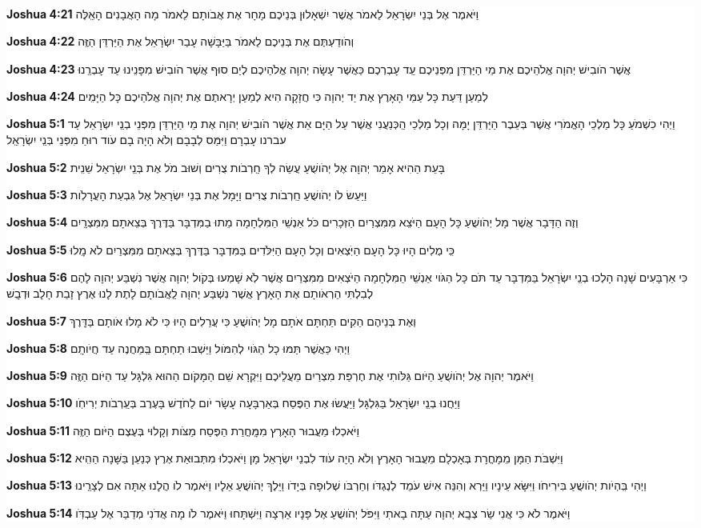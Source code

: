 **Joshua 4:21**   וַיֹּאמֶר אֶל בְּנֵי יִשְׂרָאֵל לֵאמֹר אֲשֶׁר יִשְׁאָלוּן בְּנֵיכֶם מָחָר אֶת אֲבֹותָם לֵאמֹר מָה הָאֲבָנִים הָאֵֽלֶּה

**Joshua 4:22**   וְהֹודַעְתֶּם אֶת בְּנֵיכֶם לֵאמֹר בַּיַּבָּשָׁה עָבַר יִשְׂרָאֵל אֶת הַיַּרְדֵּן הַזֶּֽה

**Joshua 4:23**   אֲשֶׁר הֹובִישׁ יְהוָה אֱלֹהֵיכֶם אֶת מֵי הַיַּרְדֵּן מִפְּנֵיכֶם עַֽד עָבְרְכֶם כַּאֲשֶׁר עָשָׂה יְהוָה אֱלֹהֵיכֶם לְיַם סוּף אֲשֶׁר הֹובִישׁ מִפָּנֵינוּ עַד עָבְרֵֽנוּ

**Joshua 4:24**   לְמַעַן דַּעַת כָּל עַמֵּי הָאָרֶץ אֶת יַד יְהוָה כִּי חֲזָקָה הִיא לְמַעַן יְרָאתֶם אֶת יְהוָה אֱלֹהֵיכֶם כָּל הַיָּמִֽים 

**Joshua 5:1**   וַיְהִי כִשְׁמֹעַ כָּל מַלְכֵי הָאֱמֹרִי אֲשֶׁר בְּעֵבֶר הַיַּרְדֵּן יָמָּה וְכָל מַלְכֵי הַֽכְּנַעֲנִי אֲשֶׁר עַל הַיָּם אֵת אֲשֶׁר הֹובִישׁ יְהוָה אֶת מֵי הַיַּרְדֵּן מִפְּנֵי בְנֵֽי יִשְׂרָאֵל עַד עברנו עָבְרָם וַיִּמַּס לְבָבָם וְלֹא הָיָה בָם עֹוד רוּחַ מִפְּנֵי בְּנֵֽי יִשְׂרָאֵֽל

**Joshua 5:2**   בָּעֵת הַהִיא אָמַר יְהוָה אֶל יְהֹושֻׁעַ עֲשֵׂה לְךָ חַֽרְבֹות צֻרִים וְשׁוּב מֹל אֶת בְּנֵֽי יִשְׂרָאֵל שֵׁנִֽית

**Joshua 5:3**   וַיַּעַשׂ לֹו יְהֹושֻׁעַ חַֽרְבֹות צֻרִים וַיָּמָל אֶת בְּנֵי יִשְׂרָאֵל אֶל גִּבְעַת הָעֲרָלֹֽות

**Joshua 5:4**   וְזֶה הַדָּבָר אֲשֶׁר מָל יְהֹושֻׁעַ כָּל הָעָם הַיֹּצֵא מִמִּצְרַיִם הַזְּכָרִים כֹּל  אַנְשֵׁי הַמִּלְחָמָה מֵתוּ בַמִּדְבָּר בַּדֶּרֶךְ בְּצֵאתָם מִמִּצְרָֽיִם

**Joshua 5:5**   כִּֽי מֻלִים הָיוּ כָּל הָעָם הַיֹּֽצְאִים וְכָל הָעָם הַיִּלֹּדִים בַּמִּדְבָּר בַּדֶּרֶךְ בְּצֵאתָם מִמִּצְרַיִם לֹא מָֽלוּ

**Joshua 5:6**   כִּי  אַרְבָּעִים שָׁנָה הָלְכוּ בְנֵֽי יִשְׂרָאֵל בַּמִּדְבָּר עַד תֹּם כָּל הַגֹּוי אַנְשֵׁי הַמִּלְחָמָה הַיֹּצְאִים מִמִּצְרַיִם אֲשֶׁר לֹֽא שָׁמְעוּ בְּקֹול יְהוָה אֲשֶׁר נִשְׁבַּע יְהוָה לָהֶם לְבִלְתִּי הַרְאֹותָם אֶת הָאָרֶץ אֲשֶׁר נִשְׁבַּע יְהוָה לַֽ͏אֲבֹותָם לָתֶת לָנוּ אֶרֶץ זָבַת חָלָב וּדְבָֽשׁ

**Joshua 5:7**   וְאֶת בְּנֵיהֶם הֵקִים תַּחְתָּם אֹתָם מָל יְהֹושֻׁעַ כִּי עֲרֵלִים הָיוּ כִּי לֹא מָלוּ אֹותָם בַּדָּֽרֶךְ

**Joshua 5:8**   וַיְהִי כַּאֲשֶׁר תַּמּוּ כָל הַגֹּוי לְהִמֹּול וַיֵּשְׁבוּ תַחְתָּם בַּֽמַּחֲנֶה עַד חֲיֹותָֽם

**Joshua 5:9**   וַיֹּאמֶר יְהוָה אֶל יְהֹושֻׁעַ הַיֹּום גַּלֹּותִי אֶת חֶרְפַּת מִצְרַיִם מֵעֲלֵיכֶם וַיִּקְרָא שֵׁם הַמָּקֹום הַהוּא גִּלְגָּל עַד הַיֹּום הַזֶּֽה

**Joshua 5:10**   וַיַּחֲנוּ בְנֵֽי יִשְׂרָאֵל בַּגִּלְגָּל וַיַּעֲשׂוּ אֶת הַפֶּסַח בְּאַרְבָּעָה עָשָׂר יֹום לַחֹדֶשׁ בָּעֶרֶב בְּעַֽרְבֹות יְרִיחֹֽו

**Joshua 5:11**   וַיֹּאכְלוּ מֵעֲבוּר הָאָרֶץ מִמָּֽחֳרַת הַפֶּסַח מַצֹּות וְקָלוּי בְּעֶצֶם הַיֹּום הַזֶּֽה

**Joshua 5:12**   וַיִּשְׁבֹּת הַמָּן מִֽמָּחֳרָת בְּאָכְלָם מֵעֲבוּר הָאָרֶץ וְלֹא הָיָה עֹוד לִבְנֵי יִשְׂרָאֵל מָן וַיֹּאכְלוּ מִתְּבוּאַת אֶרֶץ כְּנַעַן בַּשָּׁנָה הַהִֽיא

**Joshua 5:13**   וַיְהִי בִּֽהְיֹות יְהֹושֻׁעַ בִּירִיחֹו וַיִּשָּׂא עֵינָיו וַיַּרְא וְהִנֵּה אִישׁ עֹמֵד לְנֶגְדֹּו וְחַרְבֹּו שְׁלוּפָה בְּיָדֹו וַיֵּלֶךְ יְהֹושֻׁעַ אֵלָיו וַיֹּאמֶר לֹו הֲלָנוּ אַתָּה אִם לְצָרֵֽינוּ

**Joshua 5:14**   וַיֹּאמֶר  לֹא כִּי אֲנִי שַׂר צְבָֽא יְהוָה עַתָּה בָאתִי וַיִּפֹּל יְהֹושֻׁעַ אֶל פָּנָיו אַרְצָה וַיִּשְׁתָּחוּ וַיֹּאמֶר לֹו מָה אֲדֹנִי מְדַבֵּר אֶל עַבְדֹּֽו
